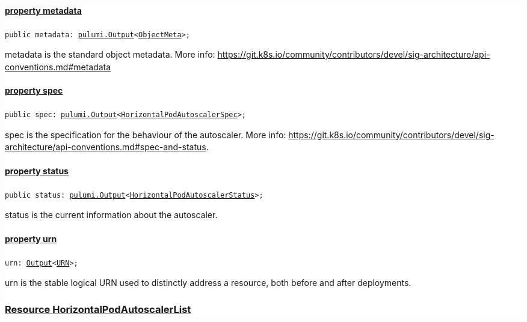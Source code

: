 <h4 class="pdoc-member-header" id="HorizontalPodAutoscaler-metadata">
<a class="pdoc-child-name" href="https://github.com/pulumi/pulumi-kubernetes/blob/b3ffacd65ad82373223bf20029b72799ae0d8158/sdk/nodejs/autoscaling/v2beta1/horizontalPodAutoscaler.ts#L50">property <b>metadata</b></a>
</h4>

<pre class="highlight"><code><span class='kd'>public </span>metadata: <a href='/docs/reference/pkg/nodejs/pulumi/pulumi/#Output'>pulumi.Output</a>&lt;<a href='/docs/reference/pkg/nodejs/pulumi/kubernetes/types/output/#ObjectMeta'>ObjectMeta</a>&gt;;</code></pre>

metadata is the standard object metadata. More info: https://git.k8s.io/community/contributors/devel/sig-architecture/api-conventions.md#metadata

<h4 class="pdoc-member-header" id="HorizontalPodAutoscaler-spec">
<a class="pdoc-child-name" href="https://github.com/pulumi/pulumi-kubernetes/blob/b3ffacd65ad82373223bf20029b72799ae0d8158/sdk/nodejs/autoscaling/v2beta1/horizontalPodAutoscaler.ts#L54">property <b>spec</b></a>
</h4>

<pre class="highlight"><code><span class='kd'>public </span>spec: <a href='/docs/reference/pkg/nodejs/pulumi/pulumi/#Output'>pulumi.Output</a>&lt;<a href='/docs/reference/pkg/nodejs/pulumi/kubernetes/types/output/#HorizontalPodAutoscalerSpec'>HorizontalPodAutoscalerSpec</a>&gt;;</code></pre>

spec is the specification for the behaviour of the autoscaler. More info: https://git.k8s.io/community/contributors/devel/sig-architecture/api-conventions.md#spec-and-status.

<h4 class="pdoc-member-header" id="HorizontalPodAutoscaler-status">
<a class="pdoc-child-name" href="https://github.com/pulumi/pulumi-kubernetes/blob/b3ffacd65ad82373223bf20029b72799ae0d8158/sdk/nodejs/autoscaling/v2beta1/horizontalPodAutoscaler.ts#L58">property <b>status</b></a>
</h4>

<pre class="highlight"><code><span class='kd'>public </span>status: <a href='/docs/reference/pkg/nodejs/pulumi/pulumi/#Output'>pulumi.Output</a>&lt;<a href='/docs/reference/pkg/nodejs/pulumi/kubernetes/types/output/#HorizontalPodAutoscalerStatus'>HorizontalPodAutoscalerStatus</a>&gt;;</code></pre>

status is the current information about the autoscaler.

<h4 class="pdoc-member-header" id="HorizontalPodAutoscaler-urn">
<a class="pdoc-child-name" href="https://github.com/pulumi/pulumi-kubernetes/blob/b3ffacd65ad82373223bf20029b72799ae0d8158/sdk/nodejs/autoscaling/v2beta1/horizontalPodAutoscaler.ts#L12">property <b>urn</b></a>
</h4>

<pre class="highlight"><code><span class='kd'></span>urn: <a href='/docs/reference/pkg/nodejs/pulumi/pulumi/#Output'>Output</a>&lt;<a href='/docs/reference/pkg/nodejs/pulumi/pulumi/#URN'>URN</a>&gt;;</code></pre>

urn is the stable logical URN used to distinctly address a resource, both before and after
deployments.

<h3 class="pdoc-module-header" id="HorizontalPodAutoscalerList" data-link-title="HorizontalPodAutoscalerList">
    <a href="https://github.com/pulumi/pulumi-kubernetes/blob/b3ffacd65ad82373223bf20029b72799ae0d8158/sdk/nodejs/autoscaling/v2beta1/horizontalPodAutoscalerList.ts#L12">
        Resource <strong>HorizontalPodAutoscalerList</strong>
    </a>
</h3>
